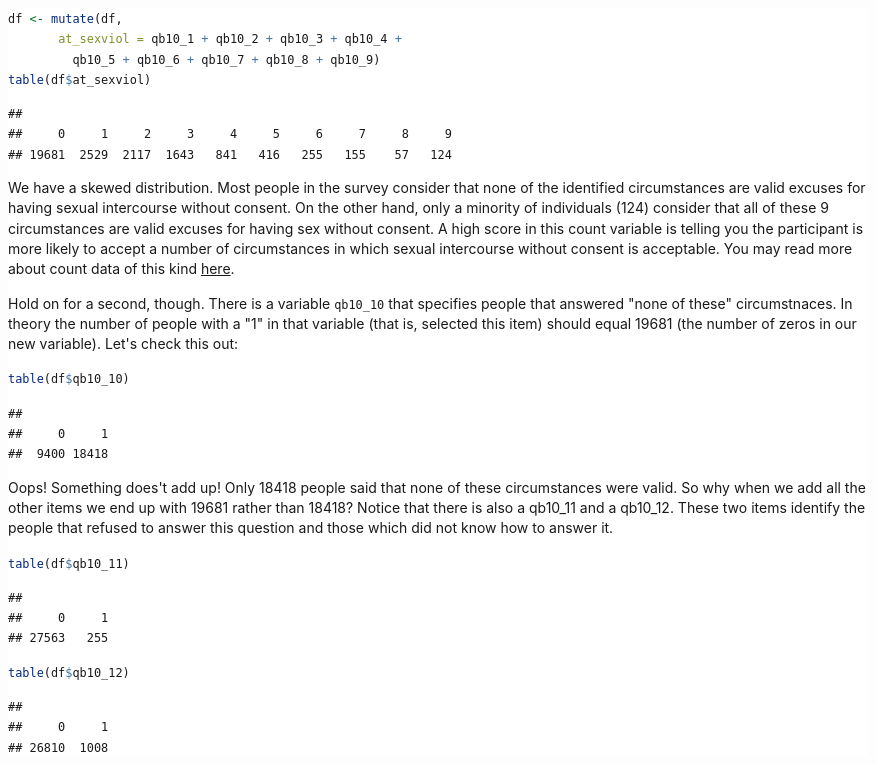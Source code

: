 
```r
df <- mutate(df, 
       at_sexviol = qb10_1 + qb10_2 + qb10_3 + qb10_4 +
         qb10_5 + qb10_6 + qb10_7 + qb10_8 + qb10_9)
table(df$at_sexviol)
```

```
## 
##     0     1     2     3     4     5     6     7     8     9 
## 19681  2529  2117  1643   841   416   255   155    57   124
```

We have a skewed distribution. Most people in the survey consider that none of the identified circumstances are valid excuses for having sexual intercourse without consent. On the other hand, only a minority of individuals (124) consider that all of these 9 circumstances are valid excuses for having sex without consent. A high score in this count variable is telling you the participant is more likely to accept a number of circumstances in which sexual intercourse without consent is acceptable. You may read more about count data of this kind [here](https://en.wikipedia.org/wiki/Count_data).

Hold on for a second, though. There is a variable `qb10_10` that specifies people that answered "none of these" circumstnaces. In theory the number of people with a "1" in that variable (that is, selected this item) should equal 19681 (the number of zeros in our new variable). Let's check this out:


```r
table(df$qb10_10)
```

```
## 
##     0     1 
##  9400 18418
```

Oops! Something does't add up! Only 18418 people said that none of these circumstances were valid. So why when we add all the other items we end up with 19681 rather than 18418? Notice that there is also a qb10_11 and a qb10_12. These two items identify the people that refused to answer this question and those which did not know how to answer it. 


```r
table(df$qb10_11)
```

```
## 
##     0     1 
## 27563   255
```

```r
table(df$qb10_12)
```

```
## 
##     0     1 
## 26810  1008
```
